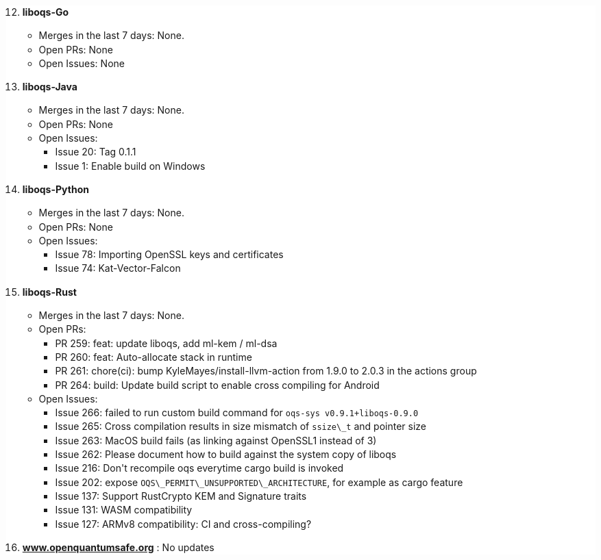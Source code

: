 
12. **liboqs-Go**


	- Merges in the last 7 days: None.
	- Open PRs: None
	- Open Issues: None


13. **liboqs-Java**


	- Merges in the last 7 days: None.
	- Open PRs: None
	- Open Issues:
		 - Issue 20: Tag 0.1.1
		 - Issue 1: Enable build on Windows


14. **liboqs-Python**


	- Merges in the last 7 days: None.
	- Open PRs: None
	- Open Issues:
		 - Issue 78: Importing OpenSSL keys and certificates
		 - Issue 74: Kat-Vector-Falcon


15. **liboqs-Rust**


	- Merges in the last 7 days: None.
	- Open PRs:
		 - PR 259: feat: update liboqs, add ml-kem / ml-dsa
		 - PR 260: feat: Auto-allocate stack in runtime
		 - PR 261: chore(ci): bump KyleMayes/install-llvm-action from 1.9.0 to 2.0.3 in the actions group
		 - PR 264: build: Update build script to enable cross compiling for Android
	- Open Issues:
		 - Issue 266: failed to run custom build command for `oqs-sys v0.9.1+liboqs-0.9.0`
		 - Issue 265: Cross compilation results in size mismatch of `ssize\_t` and pointer size
		 - Issue 263: MacOS build fails (as linking against OpenSSL1 instead of 3)
		 - Issue 262: Please document how to build against the system copy of liboqs
		 - Issue 216: Don't recompile oqs everytime cargo build is invoked
		 - Issue 202: expose `OQS\_PERMIT\_UNSUPPORTED\_ARCHITECTURE`, for example as cargo feature
		 - Issue 137: Support RustCrypto KEM and Signature traits
		 - Issue 131: WASM compatibility
		 - Issue 127: ARMv8 compatibility: CI and cross-compiling?


16. **www.openquantumsafe.org** : No updates
